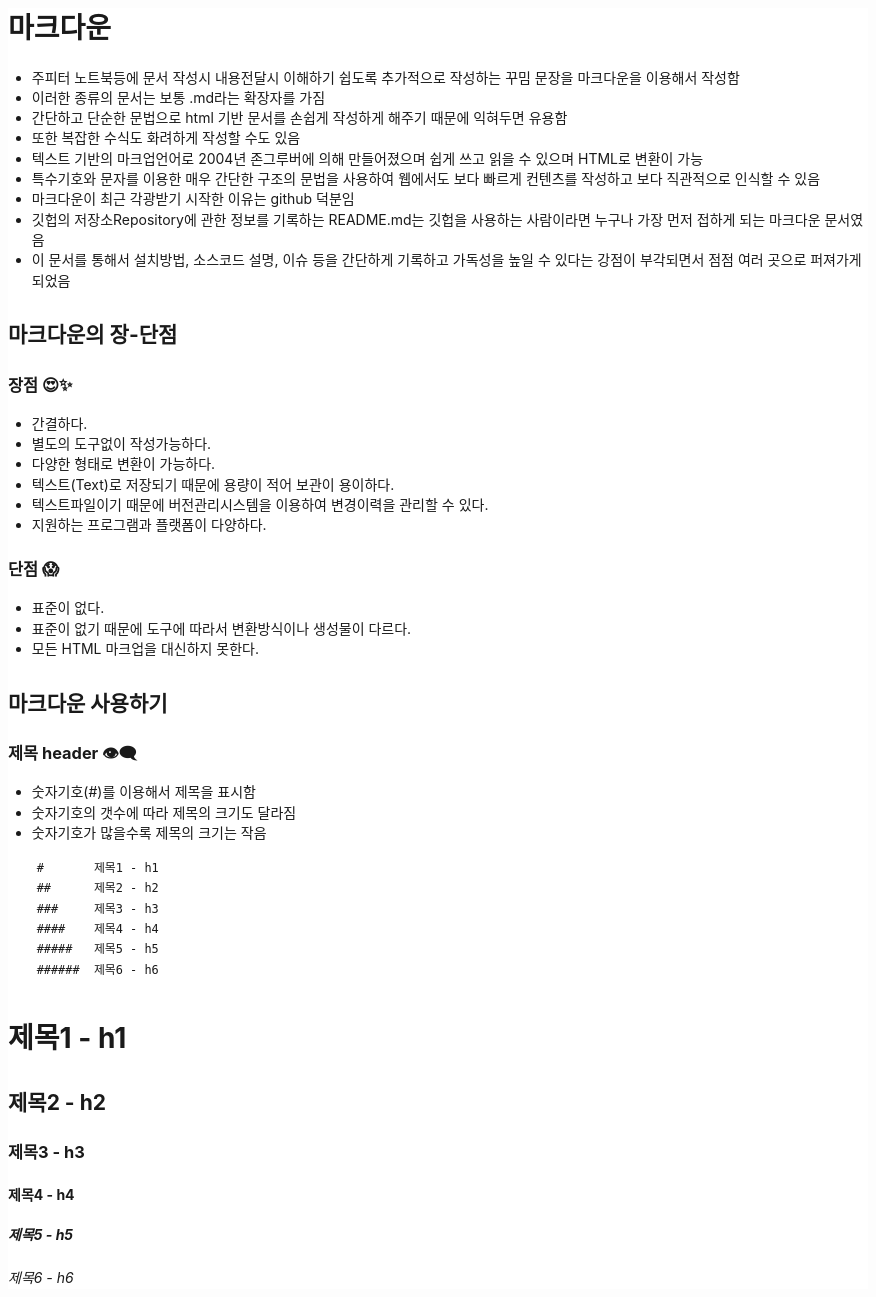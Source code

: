 # 마크다운
* 주피터 노트북등에 문서 작성시 내용전달시 이해하기 쉽도록 추가적으로 작성하는 꾸밈 문장을 마크다운을 이용해서 작성함
* 이러한 종류의 문서는 보통 .md라는 확장자를 가짐
* 간단하고 단순한 문법으로 html 기반 문서를 손쉽게 작성하게 해주기 때문에 익혀두면 유용함
* 또한 복잡한 수식도 화려하게 작성할 수도 있음
* 텍스트 기반의 마크업언어로 2004년 존그루버에 의해 만들어졌으며 쉽게 쓰고 읽을 수 있으며 HTML로 변환이 가능
* 특수기호와 문자를 이용한 매우 간단한 구조의 문법을 사용하여 웹에서도 보다 빠르게 컨텐츠를 작성하고 보다 직관적으로 인식할 수 있음
* 마크다운이 최근 각광받기 시작한 이유는 github 덕분임
* 깃헙의 저장소Repository에 관한 정보를 기록하는 README.md는 깃헙을 사용하는 사람이라면 누구나 가장 먼저 접하게 되는 마크다운 문서였음
* 이 문서를 통해서 설치방법, 소스코드 설명, 이슈 등을 간단하게 기록하고 가독성을 높일 수 있다는 강점이 부각되면서 점점 여러 곳으로 퍼져가게 되었음

## 마크다운의 장-단점
### 장점 😍✨
* 간결하다.
* 별도의 도구없이 작성가능하다.
* 다양한 형태로 변환이 가능하다.
* 텍스트(Text)로 저장되기 때문에 용량이 적어 보관이 용이하다.
* 텍스트파일이기 때문에 버전관리시스템을 이용하여 변경이력을 관리할 수 있다.
* 지원하는 프로그램과 플랫폼이 다양하다.
### 단점 😱
* 표준이 없다.
* 표준이 없기 때문에 도구에 따라서 변환방식이나 생성물이 다르다.
* 모든 HTML 마크업을 대신하지 못한다.

## 마크다운 사용하기
### 제목 header 👁‍🗨
* 숫자기호(#)를 이용해서 제목을 표시함
* 숫자기호의 갯수에 따라 제목의 크기도 달라짐
* 숫자기호가 많을수록 제목의 크기는 작음

```
    #       제목1 - h1
    ##      제목2 - h2
    ###     제목3 - h3
    ####    제목4 - h4
    #####   제목5 - h5
    ######  제목6 - h6
```

#       제목1 - h1
##      제목2 - h2
###     제목3 - h3
####    제목4 - h4
#####   제목5 - h5
######  제목6 - h6
